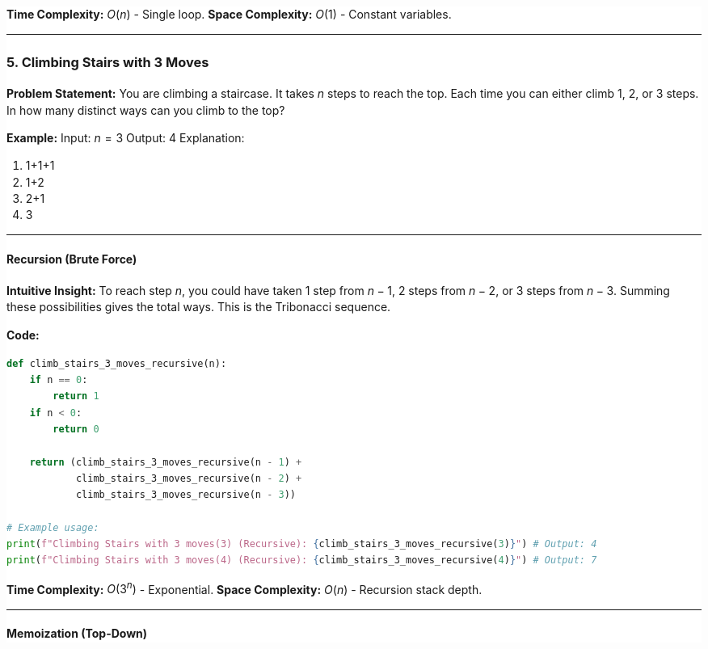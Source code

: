 **Time Complexity:** $O(n)$ - Single loop.
**Space Complexity:** $O(1)$ - Constant variables.

-----

### 5\. Climbing Stairs with 3 Moves

**Problem Statement:**
You are climbing a staircase. It takes $n$ steps to reach the top. Each time you can either climb 1, 2, or 3 steps. In how many distinct ways can you climb to the top?

**Example:**
Input: $n = 3$
Output: $4$
Explanation:

1.  1+1+1
2.  1+2
3.  2+1
4.  3

-----

#### Recursion (Brute Force)

**Intuitive Insight:** To reach step $n$, you could have taken 1 step from $n-1$, 2 steps from $n-2$, or 3 steps from $n-3$. Summing these possibilities gives the total ways. This is the Tribonacci sequence.

**Code:**

```python
def climb_stairs_3_moves_recursive(n):
    if n == 0:
        return 1
    if n < 0:
        return 0
    
    return (climb_stairs_3_moves_recursive(n - 1) + 
            climb_stairs_3_moves_recursive(n - 2) + 
            climb_stairs_3_moves_recursive(n - 3))

# Example usage:
print(f"Climbing Stairs with 3 moves(3) (Recursive): {climb_stairs_3_moves_recursive(3)}") # Output: 4
print(f"Climbing Stairs with 3 moves(4) (Recursive): {climb_stairs_3_moves_recursive(4)}") # Output: 7
```

**Time Complexity:** $O(3^n)$ - Exponential.
**Space Complexity:** $O(n)$ - Recursion stack depth.

-----

#### Memoization (Top-Down)
